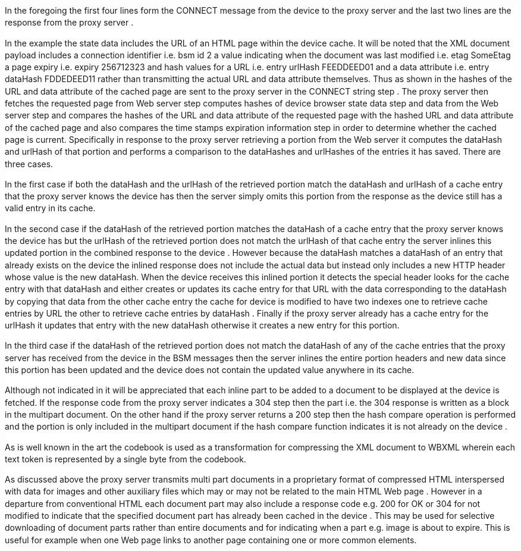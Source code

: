 In the foregoing the first four lines form the CONNECT message from the device to the proxy server and the last two lines are the response from the proxy server .

In the example the state data includes the URL of an HTML page within the device cache. It will be noted that the XML document payload includes a connection identifier i.e. bsm id 2 a value indicating when the document was last modified i.e. etag SomeEtag a page expiry i.e. expiry 256712323 and hash values for a URL i.e. entry urlHash FEEDDEED01 and a data attribute i.e. entry dataHash FDDEDEED11 rather than transmitting the actual URL and data attribute themselves. Thus as shown in the hashes of the URL and data attribute of the cached page are sent to the proxy server in the CONNECT string step . The proxy server then fetches the requested page from Web server step computes hashes of device browser state data step and data from the Web server step and compares the hashes of the URL and data attribute of the requested page with the hashed URL and data attribute of the cached page and also compares the time stamps expiration information step in order to determine whether the cached page is current. Specifically in response to the proxy server retrieving a portion from the Web server it computes the dataHash and urlHash of that portion and performs a comparison to the dataHashes and urlHashes of the entries it has saved. There are three cases.

In the first case if both the dataHash and the urlHash of the retrieved portion match the dataHash and urlHash of a cache entry that the proxy server knows the device has then the server simply omits this portion from the response as the device still has a valid entry in its cache.

In the second case if the dataHash of the retrieved portion matches the dataHash of a cache entry that the proxy server knows the device has but the urlHash of the retrieved portion does not match the urlHash of that cache entry the server inlines this updated portion in the combined response to the device . However because the dataHash matches a dataHash of an entry that already exists on the device the inlined response does not include the actual data but instead only includes a new HTTP header whose value is the new dataHash. When the device receives this inlined portion it detects the special header looks for the cache entry with that dataHash and either creates or updates its cache entry for that URL with the data corresponding to the dataHash by copying that data from the other cache entry the cache for device is modified to have two indexes one to retrieve cache entries by URL the other to retrieve cache entries by dataHash . Finally if the proxy server already has a cache entry for the urlHash it updates that entry with the new dataHash otherwise it creates a new entry for this portion.

In the third case if the dataHash of the retrieved portion does not match the dataHash of any of the cache entries that the proxy server has received from the device in the BSM messages then the server inlines the entire portion headers and new data since this portion has been updated and the device does not contain the updated value anywhere in its cache.

Although not indicated in it will be appreciated that each inline part to be added to a document to be displayed at the device is fetched. If the response code from the proxy server indicates a 304 step then the part i.e. the 304 response is written as a block in the multipart document. On the other hand if the proxy server returns a 200 step then the hash compare operation is performed and the portion is only included in the multipart document if the hash compare function indicates it is not already on the device .

As is well known in the art the codebook is used as a transformation for compressing the XML document to WBXML wherein each text token is represented by a single byte from the codebook.

As discussed above the proxy server transmits multi part documents in a proprietary format of compressed HTML interspersed with data for images and other auxiliary files which may or may not be related to the main HTML Web page . However in a departure from conventional HTML each document part may also include a response code e.g. 200 for OK or 304 for not modified to indicate that the specified document part has already been cached in the device . This may be used for selective downloading of document parts rather than entire documents and for indicating when a part e.g. image is about to expire. This is useful for example when one Web page links to another page containing one or more common elements.
